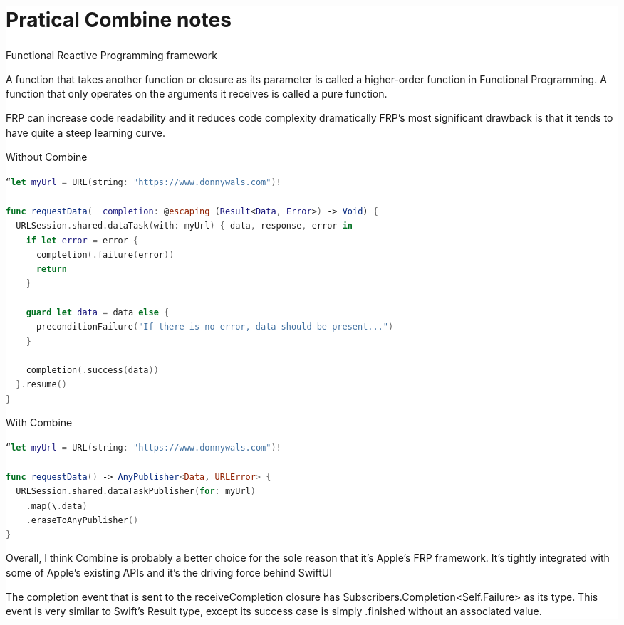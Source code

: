 # Pratical Combine notes

Functional Reactive Programming framework

A function that takes another function or closure as its parameter is called a higher-order function in Functional Programming. A function that only operates on the arguments it receives is called a pure function.

FRP can increase code readability and it reduces code complexity dramatically
FRP’s most significant drawback is that it tends to have quite a steep learning curve.



Without Combine

```swift
“let myUrl = URL(string: "https://www.donnywals.com")!

func requestData(_ completion: @escaping (Result<Data, Error>) -> Void) {
  URLSession.shared.dataTask(with: myUrl) { data, response, error in
    if let error = error {
      completion(.failure(error))
      return
    }

    guard let data = data else {
      preconditionFailure("If there is no error, data should be present...")
    }

    completion(.success(data))
  }.resume()
}

```



With Combine

```swift
“let myUrl = URL(string: "https://www.donnywals.com")!

func requestData() -> AnyPublisher<Data, URLError> {
  URLSession.shared.dataTaskPublisher(for: myUrl)
    .map(\.data)
    .eraseToAnyPublisher()
}
```



Overall, I think Combine is probably a better choice for the sole reason that it’s Apple’s FRP framework. It’s tightly integrated with some of Apple’s existing APIs and it’s the driving force behind SwiftUI

The completion event that is sent to the receiveCompletion closure has Subscribers.Completion<Self.Failure> as its type. This event is very similar to Swift’s Result type, except its success case is simply .finished without an associated value.
